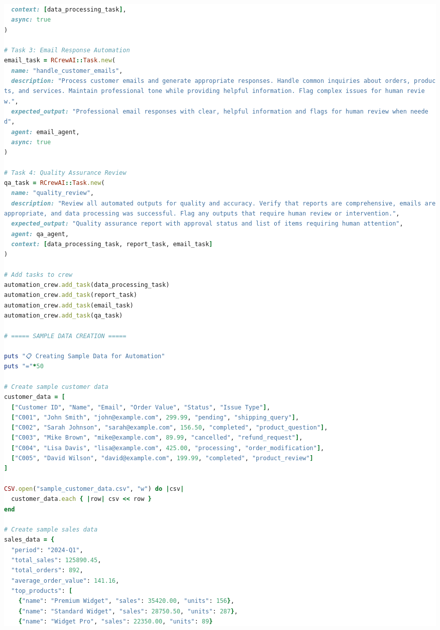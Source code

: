 ```ruby
  context: [data_processing_task],
  async: true
)

# Task 3: Email Response Automation
email_task = RCrewAI::Task.new(
  name: "handle_customer_emails",
  description: "Process customer emails and generate appropriate responses. Handle common inquiries about orders, products, and services. Maintain professional tone while providing helpful information. Flag complex issues for human review.",
  expected_output: "Professional email responses with clear, helpful information and flags for human review when needed",
  agent: email_agent,
  async: true
)

# Task 4: Quality Assurance Review
qa_task = RCrewAI::Task.new(
  name: "quality_review",
  description: "Review all automated outputs for quality and accuracy. Verify that reports are comprehensive, emails are appropriate, and data processing was successful. Flag any outputs that require human review or intervention.",
  expected_output: "Quality assurance report with approval status and list of items requiring human attention",
  agent: qa_agent,
  context: [data_processing_task, report_task, email_task]
)

# Add tasks to crew
automation_crew.add_task(data_processing_task)
automation_crew.add_task(report_task)
automation_crew.add_task(email_task)
automation_crew.add_task(qa_task)

# ===== SAMPLE DATA CREATION =====

puts "📋 Creating Sample Data for Automation"
puts "="*50

# Create sample customer data
customer_data = [
  ["Customer ID", "Name", "Email", "Order Value", "Status", "Issue Type"],
  ["C001", "John Smith", "john@example.com", 299.99, "pending", "shipping_query"],
  ["C002", "Sarah Johnson", "sarah@example.com", 156.50, "completed", "product_question"],
  ["C003", "Mike Brown", "mike@example.com", 89.99, "cancelled", "refund_request"],
  ["C004", "Lisa Davis", "lisa@example.com", 425.00, "processing", "order_modification"],
  ["C005", "David Wilson", "david@example.com", 199.99, "completed", "product_review"]
]

CSV.open("sample_customer_data.csv", "w") do |csv|
  customer_data.each { |row| csv << row }
end

# Create sample sales data
sales_data = {
  "period": "2024-Q1",
  "total_sales": 125890.45,
  "total_orders": 892,
  "average_order_value": 141.16,
  "top_products": [
    {"name": "Premium Widget", "sales": 35420.00, "units": 156},
    {"name": "Standard Widget", "sales": 28750.50, "units": 287},
    {"name": "Widget Pro", "sales": 22350.00, "units": 89}
```